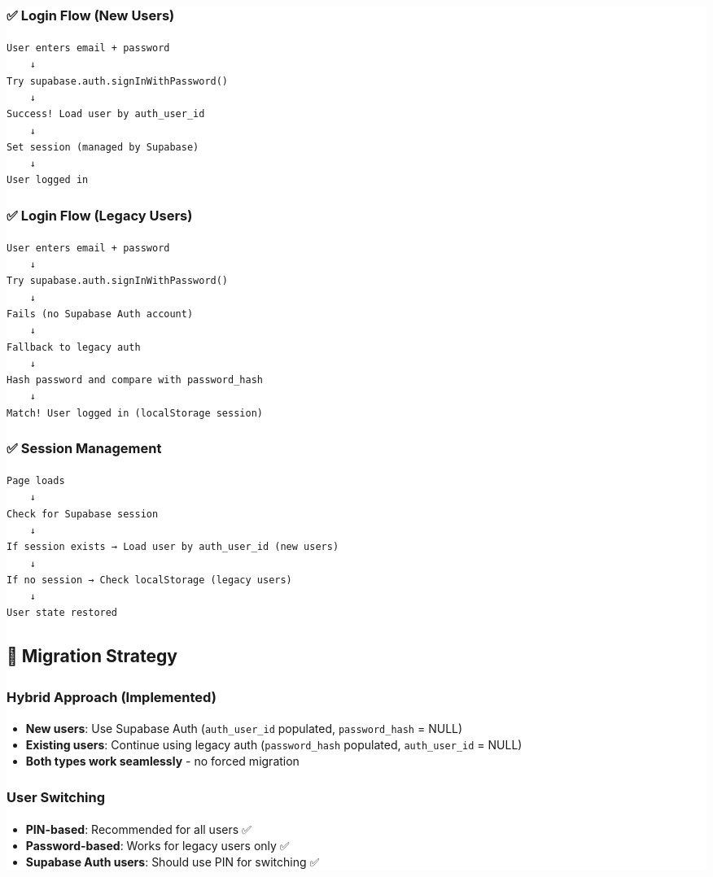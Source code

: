 ### ✅ Login Flow (New Users)
```
User enters email + password
    ↓
Try supabase.auth.signInWithPassword()
    ↓
Success! Load user by auth_user_id
    ↓
Set session (managed by Supabase)
    ↓
User logged in
```

### ✅ Login Flow (Legacy Users)
```
User enters email + password
    ↓
Try supabase.auth.signInWithPassword()
    ↓
Fails (no Supabase Auth account)
    ↓
Fallback to legacy auth
    ↓
Hash password and compare with password_hash
    ↓
Match! User logged in (localStorage session)
```

### ✅ Session Management
```
Page loads
    ↓
Check for Supabase session
    ↓
If session exists → Load user by auth_user_id (new users)
    ↓
If no session → Check localStorage (legacy users)
    ↓
User state restored
```

## 🔄 Migration Strategy

### Hybrid Approach (Implemented)
- **New users**: Use Supabase Auth (`auth_user_id` populated, `password_hash` = NULL)
- **Existing users**: Continue using legacy auth (`password_hash` populated, `auth_user_id` = NULL)
- **Both types work seamlessly** - no forced migration

### User Switching
- **PIN-based**: Recommended for all users ✅
- **Password-based**: Works for legacy users only ✅
- **Supabase Auth users**: Should use PIN for switching ✅
